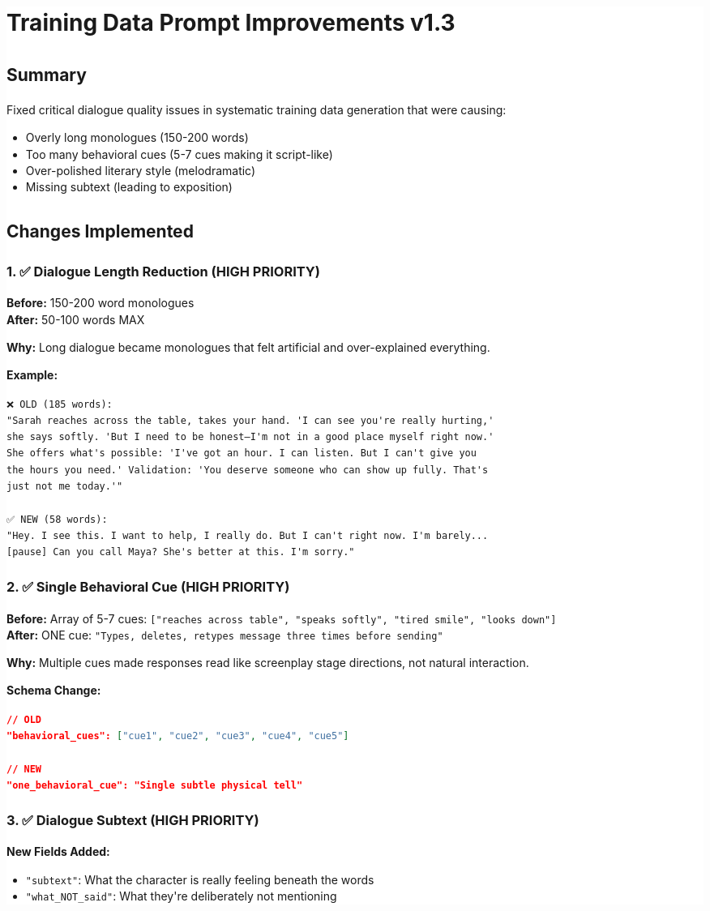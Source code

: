 # Training Data Prompt Improvements v1.3

## Summary

Fixed critical dialogue quality issues in systematic training data generation that were causing:
- Overly long monologues (150-200 words)
- Too many behavioral cues (5-7 cues making it script-like)
- Over-polished literary style (melodramatic)
- Missing subtext (leading to exposition)

## Changes Implemented

### 1. ✅ Dialogue Length Reduction (HIGH PRIORITY)
**Before:** 150-200 word monologues  
**After:** 50-100 words MAX

**Why:** Long dialogue became monologues that felt artificial and over-explained everything.

**Example:**
```
❌ OLD (185 words):
"Sarah reaches across the table, takes your hand. 'I can see you're really hurting,' 
she says softly. 'But I need to be honest—I'm not in a good place myself right now.' 
She offers what's possible: 'I've got an hour. I can listen. But I can't give you 
the hours you need.' Validation: 'You deserve someone who can show up fully. That's 
just not me today.'"

✅ NEW (58 words):
"Hey. I see this. I want to help, I really do. But I can't right now. I'm barely... 
[pause] Can you call Maya? She's better at this. I'm sorry."
```

### 2. ✅ Single Behavioral Cue (HIGH PRIORITY)
**Before:** Array of 5-7 cues: `["reaches across table", "speaks softly", "tired smile", "looks down"]`  
**After:** ONE cue: `"Types, deletes, retypes message three times before sending"`

**Why:** Multiple cues made responses read like screenplay stage directions, not natural interaction.

**Schema Change:**
```json
// OLD
"behavioral_cues": ["cue1", "cue2", "cue3", "cue4", "cue5"]

// NEW
"one_behavioral_cue": "Single subtle physical tell"
```

### 3. ✅ Dialogue Subtext (HIGH PRIORITY)
**New Fields Added:**
- `"subtext"`: What the character is really feeling beneath the words
- `"what_NOT_said"`: What they're deliberately not mentioning
